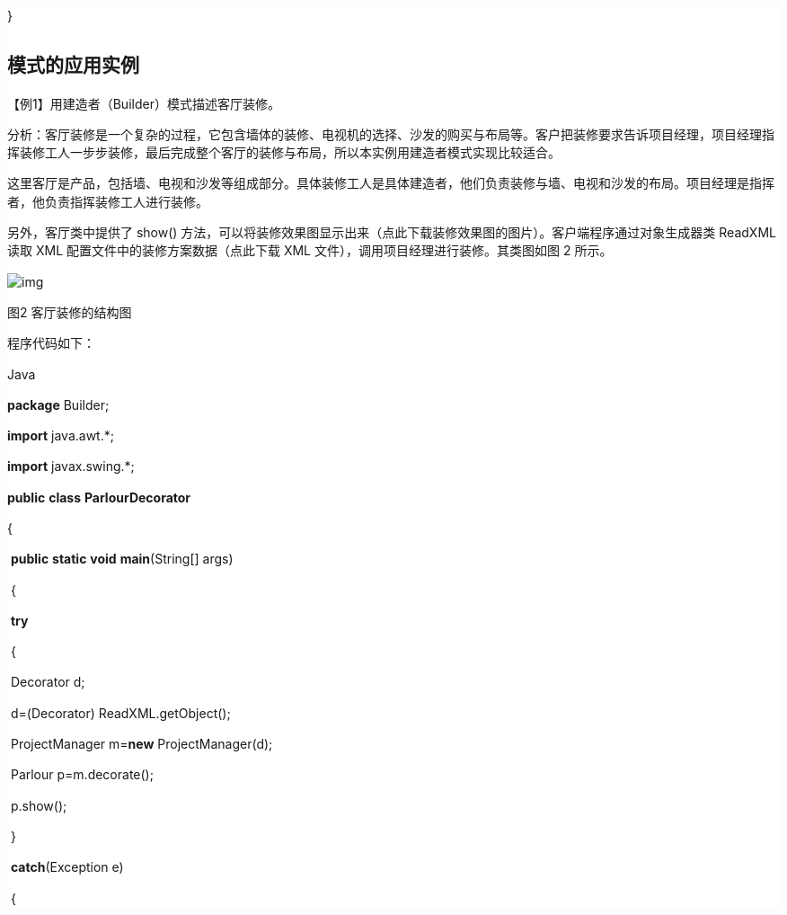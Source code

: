 }

## 模式的应用实例

【例1】用建造者（Builder）模式描述客厅装修。



分析：客厅装修是一个复杂的过程，它包含墙体的装修、电视机的选择、沙发的购买与布局等。客户把装修要求告诉项目经理，项目经理指挥装修工人一步步装修，最后完成整个客厅的装修与布局，所以本实例用建造者模式实现比较适合。



这里客厅是产品，包括墙、电视和沙发等组成部分。具体装修工人是具体建造者，他们负责装修与墙、电视和沙发的布局。项目经理是指挥者，他负责指挥装修工人进行装修。



另外，客厅类中提供了 show() 方法，可以将装修效果图显示出来（点此下载装修效果图的图片）。客户端程序通过对象生成器类 ReadXML 读取 XML 配置文件中的装修方案数据（点此下载 XML 文件），调用项目经理进行装修。其类图如图 2 所示。



![img](https://uploader.shimo.im/f/EYKJCA0jqVxQKIXd.png!thumbnail)

图2 客厅装修的结构图



程序代码如下：

Java

**package** Builder;

**import** java.awt.*;

**import** javax.swing.*;

**public** **class** **ParlourDecorator**

{

​    **public** **static** **void** **main**(String[] args)

​    {

​        **try**

​        {

​            Decorator d;

​            d=(Decorator) ReadXML.getObject();

​            ProjectManager m=**new** ProjectManager(d);       

​            Parlour p=m.decorate();

​            p.show();

​        }

​        **catch**(Exception e)

​        {
